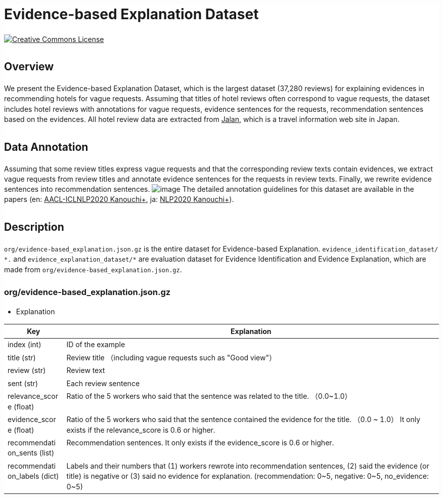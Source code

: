 # Evidence-based Explanation Dataset
<a rel="license" href="http://creativecommons.org/licenses/by-nc-sa/4.0/"><img alt="Creative Commons License" style="border-width:0" src="https://i.creativecommons.org/l/by-nc-sa/4.0/88x31.png" /></a>

## Overview
We present the Evidence-based Explanation Dataset, which is the largest dataset (37,280 reviews) for explaining evidences in recommending hotels for vague requests. Assuming that titles of hotel reviews often correspond to vague requests, the dataset includes hotel reviews with annotations for vague requests, evidence sentences for the requests, recommendation sentences based on the evidences. 
All hotel review data are extracted from [Jalan](https://www.jalan.net/), which is a travel information web site in Japan.


## Data Annotation
Assuming that some review titles express vague requests and that the corresponding review texts contain evidences, 
we extract vague requests from review titles and annotate evidence sentences for the requests in review texts.
Finally, we rewrite evidence sentences into recommendation sentences.
![image](https://user-images.githubusercontent.com/8220075/95953409-bb655280-0e34-11eb-8927-b79ecadd4059.png)
The detailed annotation guidelines for this dataset are available in the papers (en: [AACL-ICLNLP2020 Kanouchi+](https://www.aclweb.org/anthology/2020.aacl-main.89.pdf), ja: [NLP2020 Kanouchi+](anlp.jp/proceedings/annual_meeting/2020/pdf_dir/P1-8.pdf)).

## Description
``org/evidence-based_explanation.json.gz`` is the entire dataset for Evidence-based Explanation.
``evidence_identification_dataset/*.`` and ``evidence_explanation_dataset/*`` are evaluation dataset for Evidence Identification and Evidence Explanation, which are made from ``org/evidence-based_explanation.json.gz``.

### org/evidence-based_explanation.json.gz
* Explanation

| Key                 | Explanation                                                   |
|--------------------|---------------------------------------------------------------|
| index (int)        | ID of the example              |
| title (str)        | Review title （including vague requests such as "Good view"）                |
| review (str)       | Review text                                                |
| sent (str)         | Each review sentence                                                        |
| relevance_score (float)  | Ratio of the 5 workers who said that the sentence was related to the title. （0.0\~1.0）|
| evidence_score (float)   | Ratio of the 5 workers who said that the sentence contained the evidence for the title. （0.0 ~ 1.0） It only exists if the relevance_score is 0.6 or higher. |
| recommendation_sents (list)   | Recommendation sentences. It only exists if the evidence_score is 0.6 or higher.                  |
| recommendation_labels (dict) | Labels and their numbers that (1) workers rewrote into recommendation sentences, (2) said the evidence (or title) is negative or (3) said no evidence for explanation. (recommendation: 0\~5, negative: 0\~5, no_evidence: 0\~5)
